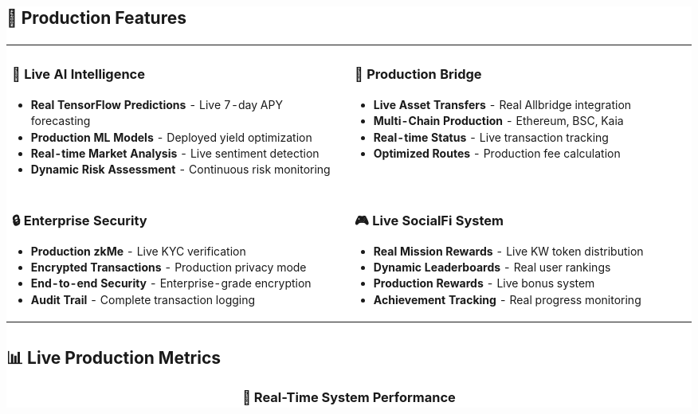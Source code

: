 ## 🌟 **Production Features**

<table>
<tr>
<td width="50%">

### 🤖 **Live AI Intelligence**
- **Real TensorFlow Predictions** - Live 7-day APY forecasting
- **Production ML Models** - Deployed yield optimization
- **Real-time Market Analysis** - Live sentiment detection
- **Dynamic Risk Assessment** - Continuous risk monitoring

</td>
<td width="50%">

### 🌉 **Production Bridge**
- **Live Asset Transfers** - Real Allbridge integration
- **Multi-Chain Production** - Ethereum, BSC, Kaia
- **Real-time Status** - Live transaction tracking
- **Optimized Routes** - Production fee calculation

</td>
</tr>
<tr>
<td width="50%">

### 🔒 **Enterprise Security**
- **Production zkMe** - Live KYC verification
- **Encrypted Transactions** - Production privacy mode
- **End-to-end Security** - Enterprise-grade encryption
- **Audit Trail** - Complete transaction logging

</td>
<td width="50%">

### 🎮 **Live SocialFi System**
- **Real Mission Rewards** - Live KW token distribution
- **Dynamic Leaderboards** - Real user rankings
- **Production Rewards** - Live bonus system
- **Achievement Tracking** - Real progress monitoring

</td>
</tr>
</table>

## 📊 **Live Production Metrics**

<div align="center">

### 🎯 **Real-Time System Performance**
